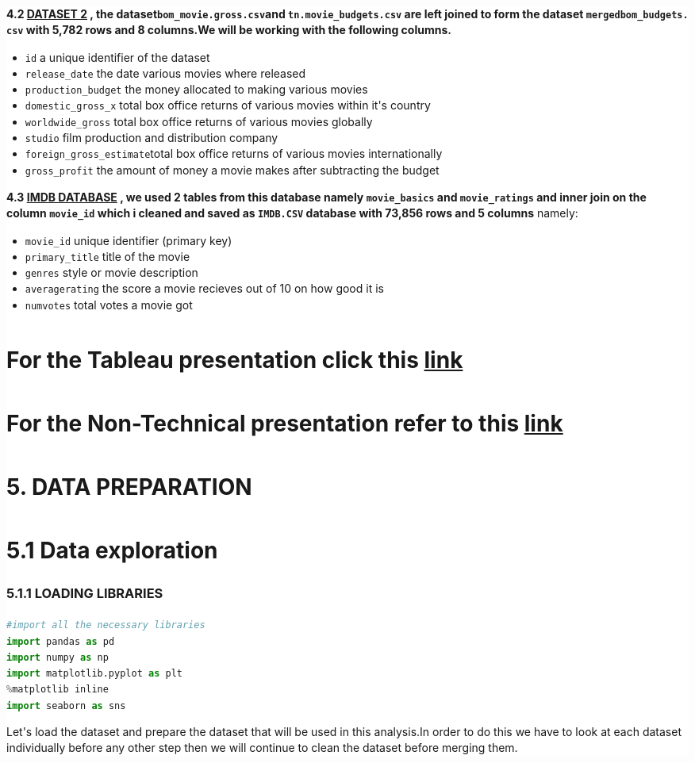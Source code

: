 
**4.2  <u>DATASET 2</u> , the dataset`bom_movie.gross.csv`and `tn.movie_budgets.csv` are left joined to form the dataset `mergedbom_budgets.csv` with 5,782 rows and 8 columns.We will be working with the following columns.**
* `id` a unique identifier of the dataset
* `release_date` the date various movies where released
* `production_budget` the money allocated to making various movies
* `domestic_gross_x` total box office returns of various movies within it's country
* `worldwide_gross` total box office returns of various movies globally
* `studio`           film production and distribution company
* `foreign_gross_estimate`total box office returns of various movies internationally
* `gross_profit` the amount of money a movie makes after subtracting the budget


**4.3  <u>IMDB DATABASE</u> , we used 2 tables from this database namely `movie_basics` and `movie_ratings` and inner join on the column `movie_id` which i cleaned and saved as `IMDB.CSV` database with 73,856 rows and 5 columns** namely:
* `movie_id`       unique identifier (primary key)
* `primary_title`  title of the movie    
* `genres`          style or movie description
* `averagerating`    the score a movie recieves out of 10 on how good it is
* `numvotes`       total votes a movie got


# For the Tableau presentation click this [link](https://public.tableau.com/app/profile/daisy.thomas8647/viz/Book1_17542800680300/Dashboard4)

# For the Non-Technical presentation refer to this [link](presentation.pdf)

# 5. DATA PREPARATION

# 5.1 Data exploration

### 5.1.1 LOADING LIBRARIES


```python
#import all the necessary libraries
import pandas as pd
import numpy as np
import matplotlib.pyplot as plt
%matplotlib inline
import seaborn as sns
```

Let's load the dataset and prepare the dataset that will be used in this analysis.In order to do this we have to look at each dataset individually before any other step then we will continue to clean the dataset before merging them.
